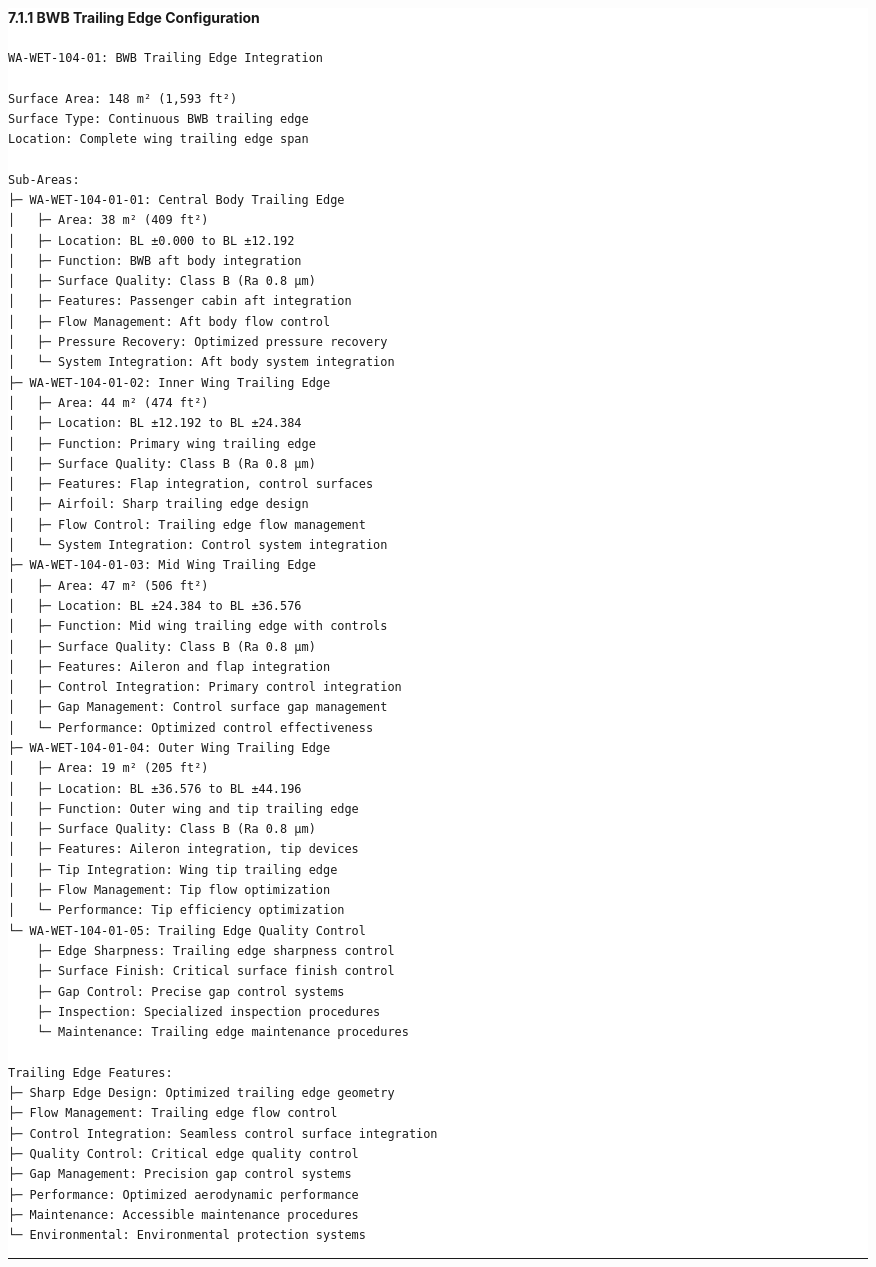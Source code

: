 #### 7.1.1 BWB Trailing Edge Configuration
```
WA-WET-104-01: BWB Trailing Edge Integration

Surface Area: 148 m² (1,593 ft²)
Surface Type: Continuous BWB trailing edge
Location: Complete wing trailing edge span

Sub-Areas:
├─ WA-WET-104-01-01: Central Body Trailing Edge
│   ├─ Area: 38 m² (409 ft²)
│   ├─ Location: BL ±0.000 to BL ±12.192
│   ├─ Function: BWB aft body integration
│   ├─ Surface Quality: Class B (Ra 0.8 μm)
│   ├─ Features: Passenger cabin aft integration
│   ├─ Flow Management: Aft body flow control
│   ├─ Pressure Recovery: Optimized pressure recovery
│   └─ System Integration: Aft body system integration
├─ WA-WET-104-01-02: Inner Wing Trailing Edge
│   ├─ Area: 44 m² (474 ft²)
│   ├─ Location: BL ±12.192 to BL ±24.384
│   ├─ Function: Primary wing trailing edge
│   ├─ Surface Quality: Class B (Ra 0.8 μm)
│   ├─ Features: Flap integration, control surfaces
│   ├─ Airfoil: Sharp trailing edge design
│   ├─ Flow Control: Trailing edge flow management
│   └─ System Integration: Control system integration
├─ WA-WET-104-01-03: Mid Wing Trailing Edge
│   ├─ Area: 47 m² (506 ft²)
│   ├─ Location: BL ±24.384 to BL ±36.576
│   ├─ Function: Mid wing trailing edge with controls
│   ├─ Surface Quality: Class B (Ra 0.8 μm)
│   ├─ Features: Aileron and flap integration
│   ├─ Control Integration: Primary control integration
│   ├─ Gap Management: Control surface gap management
│   └─ Performance: Optimized control effectiveness
├─ WA-WET-104-01-04: Outer Wing Trailing Edge
│   ├─ Area: 19 m² (205 ft²)
│   ├─ Location: BL ±36.576 to BL ±44.196
│   ├─ Function: Outer wing and tip trailing edge
│   ├─ Surface Quality: Class B (Ra 0.8 μm)
│   ├─ Features: Aileron integration, tip devices
│   ├─ Tip Integration: Wing tip trailing edge
│   ├─ Flow Management: Tip flow optimization
│   └─ Performance: Tip efficiency optimization
└─ WA-WET-104-01-05: Trailing Edge Quality Control
    ├─ Edge Sharpness: Trailing edge sharpness control
    ├─ Surface Finish: Critical surface finish control
    ├─ Gap Control: Precise gap control systems
    ├─ Inspection: Specialized inspection procedures
    └─ Maintenance: Trailing edge maintenance procedures

Trailing Edge Features:
├─ Sharp Edge Design: Optimized trailing edge geometry
├─ Flow Management: Trailing edge flow control
├─ Control Integration: Seamless control surface integration
├─ Quality Control: Critical edge quality control
├─ Gap Management: Precision gap control systems
├─ Performance: Optimized aerodynamic performance
├─ Maintenance: Accessible maintenance procedures
└─ Environmental: Environmental protection systems
```

---